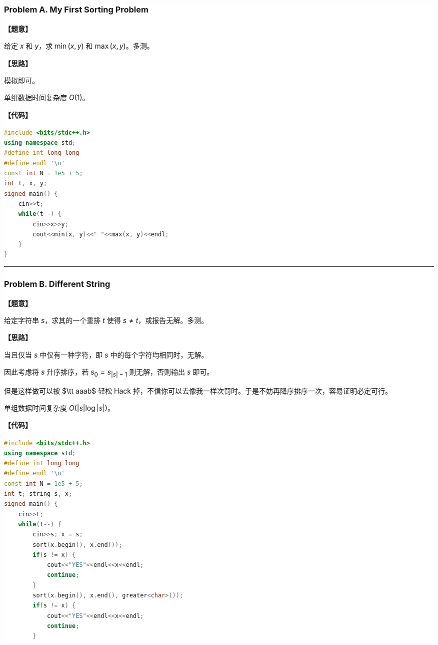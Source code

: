 ### Problem A. My First Sorting Problem

**【题意】**

给定 $x$ 和 $y$，求 $\min(x,y)$ 和 $\max(x,y)$。多测。

**【思路】**

模拟即可。

单组数据时间复杂度 $O(1)$。

**【代码】**

```cpp
#include <bits/stdc++.h>
using namespace std;
#define int long long
#define endl '\n'
const int N = 1e5 + 5;
int t, x, y;
signed main() {
	cin>>t;
	while(t--) {
		cin>>x>>y;
		cout<<min(x, y)<<" "<<max(x, y)<<endl;
	}
}
```

---

### Problem B. Different String

**【题意】**

给定字符串 $s$，求其的一个重排 $t$ 使得 $s\neq t$，或报告无解。多测。

**【思路】**

当且仅当 $s$ 中仅有一种字符，即 $s$ 中的每个字符均相同时，无解。

因此考虑将 $s$ 升序排序，若 $s_0=s_{|s|-1}$ 则无解，否则输出 $s$ 即可。

但是这样做可以被 $\tt aaab$ 轻松 Hack 掉，不信你可以去像我一样次罚时。于是不妨再降序排序一次，容易证明必定可行。

单组数据时间复杂度 $O(|s|\log|s|)$。

**【代码】**

```cpp
#include <bits/stdc++.h>
using namespace std;
#define int long long
#define endl '\n'
const int N = 1e5 + 5;
int t; string s, x;
signed main() {
	cin>>t;
	while(t--) {
		cin>>s; x = s;
		sort(x.begin(), x.end());
		if(s != x) {
			cout<<"YES"<<endl<<x<<endl;
			continue;
		}
		sort(x.begin(), x.end(), greater<char>());
		if(s != x) {
			cout<<"YES"<<endl<<x<<endl;
			continue;
		}
```